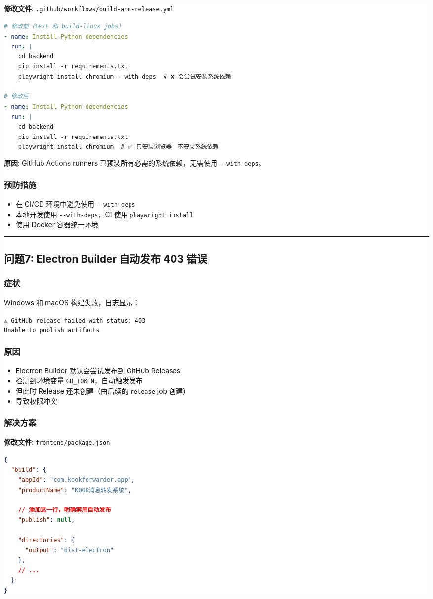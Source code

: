 **修改文件**: `.github/workflows/build-and-release.yml`

```yaml
# 修改前（test 和 build-linux jobs）
- name: Install Python dependencies
  run: |
    cd backend
    pip install -r requirements.txt
    playwright install chromium --with-deps  # ❌ 会尝试安装系统依赖

# 修改后
- name: Install Python dependencies
  run: |
    cd backend
    pip install -r requirements.txt
    playwright install chromium  # ✅ 只安装浏览器，不安装系统依赖
```

**原因**: GitHub Actions runners 已预装所有必需的系统依赖，无需使用 `--with-deps`。

### 预防措施

- 在 CI/CD 环境中避免使用 `--with-deps`
- 本地开发使用 `--with-deps`，CI 使用 `playwright install`
- 使用 Docker 容器统一环境

---

## 问题7: Electron Builder 自动发布 403 错误

### 症状

Windows 和 macOS 构建失败，日志显示：
```
⚠️ GitHub release failed with status: 403
Unable to publish artifacts
```

### 原因

- Electron Builder 默认会尝试发布到 GitHub Releases
- 检测到环境变量 `GH_TOKEN`，自动触发发布
- 但此时 Release 还未创建（由后续的 `release` job 创建）
- 导致权限冲突

### 解决方案

**修改文件**: `frontend/package.json`

```json
{
  "build": {
    "appId": "com.kookforwarder.app",
    "productName": "KOOK消息转发系统",
    
    // 添加这一行，明确禁用自动发布
    "publish": null,
    
    "directories": {
      "output": "dist-electron"
    },
    // ...
  }
}
```
